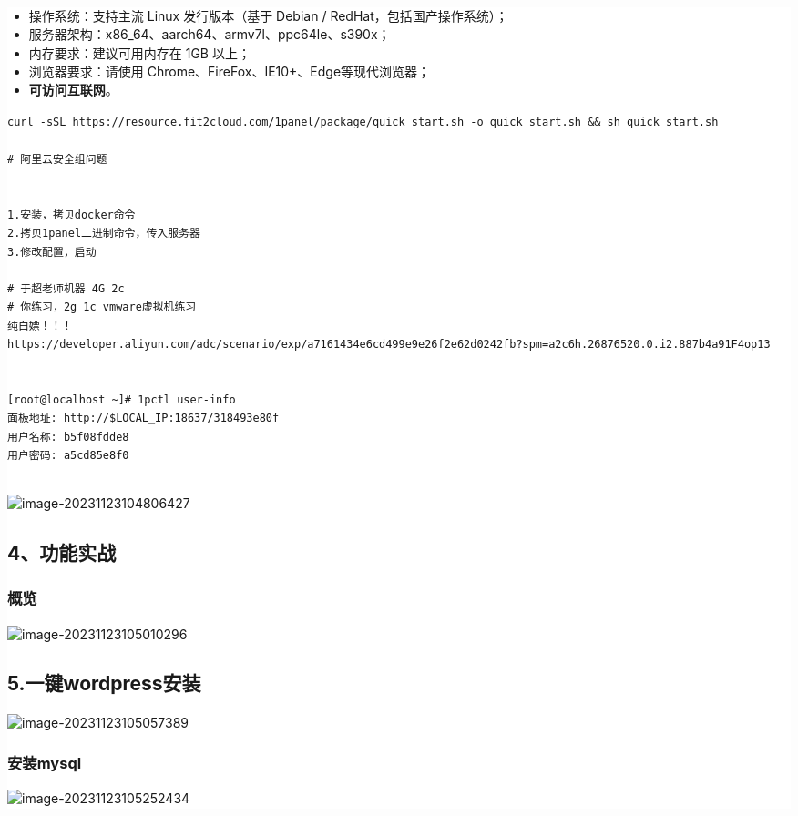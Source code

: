 - 操作系统：支持主流 Linux 发行版本（基于 Debian / RedHat，包括国产操作系统）；
- 服务器架构：x86_64、aarch64、armv7l、ppc64le、s390x；
- 内存要求：建议可用内存在 1GB 以上；
- 浏览器要求：请使用 Chrome、FireFox、IE10+、Edge等现代浏览器；
- **可访问互联网**。



```
curl -sSL https://resource.fit2cloud.com/1panel/package/quick_start.sh -o quick_start.sh && sh quick_start.sh

# 阿里云安全组问题


1.安装，拷贝docker命令
2.拷贝1panel二进制命令，传入服务器
3.修改配置，启动

# 于超老师机器 4G 2c
# 你练习，2g 1c vmware虚拟机练习
纯白嫖！！！
https://developer.aliyun.com/adc/scenario/exp/a7161434e6cd499e9e26f2e62d0242fb?spm=a2c6h.26876520.0.i2.887b4a91F4op13


[root@localhost ~]# 1pctl user-info
面板地址: http://$LOCAL_IP:18637/318493e80f
用户名称: b5f08fdde8
用户密码: a5cd85e8f0


```

![image-20231123104806427](http://pic.yuchaoit.cn//sre-answer/image-20231123104806427.png)



## 4、功能实战

### 概览

![image-20231123105010296](http://pic.yuchaoit.cn//sre-answer/image-20231123105010296.png)



## 5.一键wordpress安装

![image-20231123105057389](http://pic.yuchaoit.cn//sre-answer/image-20231123105057389.png)

### 安装mysql

![image-20231123105252434](http://pic.yuchaoit.cn//sre-answer/image-20231123105252434.png)
